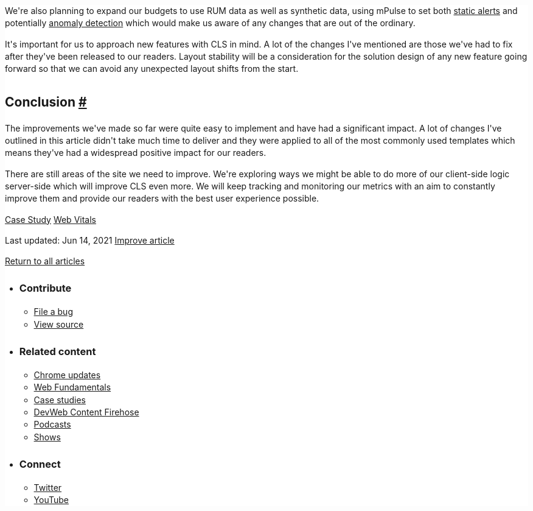 We're also planning to expand our budgets to use RUM data as well as synthetic data, using mPulse to set both [static alerts](https://learn.akamai.com/en-us/webhelp/mpulse/mpulse-help/GUID-CEE8FE75-2CD9-423A-BB3E-26EC9D8735A9.html) and potentially [anomaly detection](https://learn.akamai.com/en-us/webhelp/mpulse/mpulse-help/GUID-C6C446C4-E545-471F-A943-2CE6D885E60C.html) which would make us aware of any changes that are out of the ordinary.

It's important for us to approach new features with CLS in mind. A lot of the changes I've mentioned are those we've had to fix after they've been released to our readers. Layout stability will be a consideration for the solution design of any new feature going forward so that we can avoid any unexpected layout shifts from the start.

## Conclusion <a href="#conclusion" class="w-headline-link">#</a>

The improvements we've made so far were quite easy to implement and have had a significant impact. A lot of changes I've outlined in this article didn't take much time to deliver and they were applied to all of the most commonly used templates which means they've had a widespread positive impact for our readers.

There are still areas of the site we need to improve. We're exploring ways we might be able to do more of our client-side logic server-side which will improve CLS even more. We will keep tracking and monitoring our metrics with an aim to constantly improve them and provide our readers with the best user experience possible.

<a href="/tags/case-study/" class="w-chip">Case Study</a> <a href="/tags/web-vitals/" class="w-chip">Web Vitals</a>

<span class="w-mr--sm"> Last updated: Jun 14, 2021 </span> [Improve article](https://github.com/GoogleChrome/web.dev/blob/master/src/site/content/en/blog/telegraph/index.md)

<a href="/blog" class="w-article-navigation__link w-article-navigation__link--back w-article-navigation__link--single gc-analytics-event">Return to all articles</a>

- ### Contribute

  - <a href="https://github.com/GoogleChrome/web.dev/issues/new?assignees=&amp;labels=bug&amp;template=bug_report.md&amp;title=" class="w-footer__linkbox-link">File a bug</a>
  - <a href="https://github.com/googlechrome/web.dev" class="w-footer__linkbox-link">View source</a>

- ### Related content

  - <a href="https://blog.chromium.org/" class="w-footer__linkbox-link">Chrome updates</a>
  - <a href="https://developers.google.com/web/" class="w-footer__linkbox-link">Web Fundamentals</a>
  - <a href="https://developers.google.com/web/showcase/" class="w-footer__linkbox-link">Case studies</a>
  - <a href="https://devwebfeed.appspot.com/" class="w-footer__linkbox-link">DevWeb Content Firehose</a>
  - <a href="/podcasts/" class="w-footer__linkbox-link">Podcasts</a>
  - <a href="/shows/" class="w-footer__linkbox-link">Shows</a>

- ### Connect

  - <a href="https://www.twitter.com/@ChromiumDev" class="w-footer__linkbox-link">Twitter</a>
  - <a href="https://www.youtube.com/user/ChromeDevelopers" class="w-footer__linkbox-link">YouTube</a>
